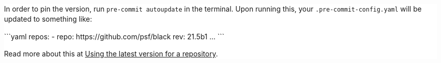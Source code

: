 In order to pin the version, run `pre-commit autoupdate` in the terminal. Upon running this, your `.pre-commit-config.yaml` will be updated to something like:

<ExpandableCode title=".pre-commit-config.yaml">
```yaml
repos:
  - repo: https://github.com/psf/black
    rev: 21.5b1
    ...
```
</ExpandableCode>

Read more about this at [Using the latest version for a repository](https://pre-commit.com/#using-the-latest-version-for-a-repository).

</Alert>
